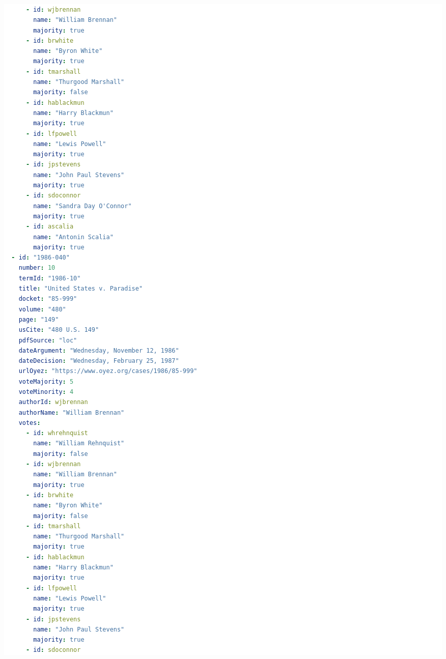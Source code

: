 ```yaml
      - id: wjbrennan
        name: "William Brennan"
        majority: true
      - id: brwhite
        name: "Byron White"
        majority: true
      - id: tmarshall
        name: "Thurgood Marshall"
        majority: false
      - id: hablackmun
        name: "Harry Blackmun"
        majority: true
      - id: lfpowell
        name: "Lewis Powell"
        majority: true
      - id: jpstevens
        name: "John Paul Stevens"
        majority: true
      - id: sdoconnor
        name: "Sandra Day O'Connor"
        majority: true
      - id: ascalia
        name: "Antonin Scalia"
        majority: true
  - id: "1986-040"
    number: 10
    termId: "1986-10"
    title: "United States v. Paradise"
    docket: "85-999"
    volume: "480"
    page: "149"
    usCite: "480 U.S. 149"
    pdfSource: "loc"
    dateArgument: "Wednesday, November 12, 1986"
    dateDecision: "Wednesday, February 25, 1987"
    urlOyez: "https://www.oyez.org/cases/1986/85-999"
    voteMajority: 5
    voteMinority: 4
    authorId: wjbrennan
    authorName: "William Brennan"
    votes:
      - id: whrehnquist
        name: "William Rehnquist"
        majority: false
      - id: wjbrennan
        name: "William Brennan"
        majority: true
      - id: brwhite
        name: "Byron White"
        majority: false
      - id: tmarshall
        name: "Thurgood Marshall"
        majority: true
      - id: hablackmun
        name: "Harry Blackmun"
        majority: true
      - id: lfpowell
        name: "Lewis Powell"
        majority: true
      - id: jpstevens
        name: "John Paul Stevens"
        majority: true
      - id: sdoconnor
```